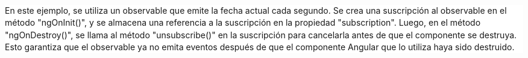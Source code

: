 En este ejemplo, se utiliza un observable que emite la fecha actual cada segundo. Se crea una suscripción al observable en el método "ngOnInit()", y se almacena una referencia a la suscripción en la propiedad "subscription". Luego, en el método "ngOnDestroy()", se llama al método "unsubscribe()" en la suscripción para cancelarla antes de que el componente se destruya. Esto garantiza que el observable ya no emita eventos después de que el componente Angular que lo utiliza haya sido destruido.